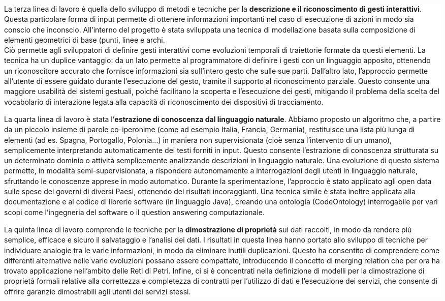 La terza linea di lavoro è quella dello sviluppo di metodi e tecniche per la 
**descrizione e il riconoscimento di gesti interattivi**. 
Questa particolare forma di input permette di ottenere informazioni importanti 
nel caso di esecuzione di azioni in modo sia conscio che inconscio. All’interno 
del progetto è stata sviluppata una tecnica di modellazione basata sulla 
composizione di elementi geometrici di base (punti, linee e archi.  
Ciò permette agli sviluppatori di definire gesti interattivi come evoluzioni 
temporali di traiettorie formate da questi elementi. La tecnica ha un duplice 
vantaggio: da un lato permette al programmatore di definire i gesti con un 
linguaggio apposito, ottenendo un riconoscitore accurato che fornisce 
informazioni sia sull’intero gesto che sulle sue parti. Dall’altro lato, 
l’approccio permette all’utente di essere guidato durante l’esecuzione del 
gesto, tramite il supporto al riconoscimento parziale. Questo consente una 
maggiore usabilità dei sistemi gestuali, poiché facilitano la scoperta e 
l’esecuzione dei gesti, mitigando il problema della scelta del vocabolario 
di interazione legata alla capacità di riconoscimento dei dispositivi di 
tracciamento. 

La quarta linea di lavoro è stata l’**estrazione di conoscenza dal linguaggio 
naturale**. Abbiamo proposto un algoritmo che, a partire da un piccolo 
insieme di parole co-iperonime (come ad esempio Italia, Francia, Germania), 
restituisce una lista più lunga di elementi 
(ad es. Spagna, Portogallo, Polonia...) in maniera non supervisionata 
(cioè senza l’intervento di un umano), semplicemente interpretando 
automaticamente dei testi forniti in input. Questo consente l’estrazione 
di conoscenza strutturata su un determinato dominio o attività semplicemente 
analizzando descrizioni in linguaggio naturale. Una evoluzione di questo 
sistema permette, in modalità semi-supervisionata, a rispondere autonomamente 
a interrogazioni degli utenti in linguaggio naturale, sfruttando le conoscenze 
apprese in modo automatico. Durante la sperimentazione, l’approccio 
è stato applicato agli open data sulle spese dei governi di diversi Paesi, 
ottenendo dei risultati incoraggianti. Una tecnica simile è stata 
inoltre applicata alla documentazione e al codice di librerie software 
(in linguaggio Java), creando una ontologia (CodeOntology) interrogabile 
per vari scopi come l’ingegneria del software o il question answering 
computazionale. 

La quinta linea di lavoro comprende le tecniche per la **dimostrazione di 
proprietà** sui dati raccolti, in modo da rendere più semplice, 
efficace e sicuro il salvataggio e l’analisi dei dati. I risultati 
in questa linea hanno portato allo sviluppo di tecniche per individuare 
analogie tra le varie informazioni, in modo da eliminare inutili duplicazioni. 
Questo ha consentito di comprendere come differenti alternative nelle 
varie evoluzioni possano essere compattate, introducendo il concetto di 
merging relation che per ora ha trovato applicazione nell’ambito delle Reti 
di Petri. Infine, ci si è concentrati nella definizione di modelli per la 
dimostrazione di proprietà formali relative alla correttezza e completezza 
di contratti per l’utilizzo di dati e l’esecuzione dei servizi, che consente 
di offrire garanzie dimostrabili agli utenti dei servizi stessi. 



<a id="gruppo"></a>
